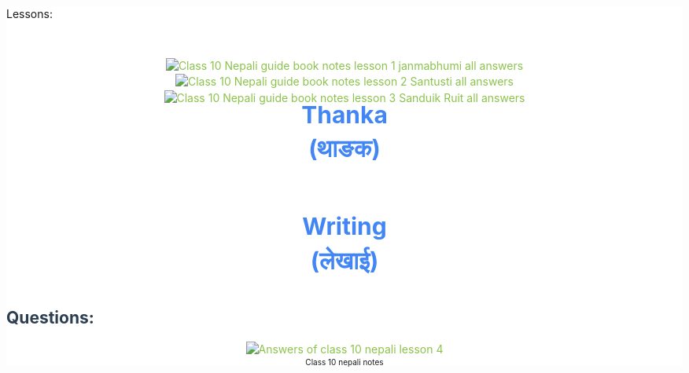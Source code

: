 Lessons:</h2><div id="spimg" style="align-items: center; background: 0px 0px; border: 0px; display: grid; grid-template-columns: repeat(1, 1fr); justify-content: center; margin-top: 4rem; outline: 0px; padding: 0px; text-align: center; vertical-align: baseline;"><a href="https://essayinnepali.blogspot.com/2021/07/class-10-nepali-guide-book-notes-lesson.html" style="background: 0px 0px; border: 0px; color: #8bc34a; margin: -5rem 1em; outline: 0px; padding: 0px; text-decoration-line: none; transition: color 0.17s ease 0s; vertical-align: baseline;" target="_blank"><img alt="Class 10 Nepali guide book notes lesson 1 janmabhumi all answers" border="0" id="imageMb" src="https://blogger.googleusercontent.com/img/b/R29vZ2xl/AVvXsEgGjLc2Fb-ZOBXbQKGTPu_-bBn6GWwjXuxdU0XSi4t_2ugYGXqkp_wgpMrPSOV6PjmlRyeFkhxa-BgQMW_gF-CKgA11Xqhj6ZGCxsyN_ojKSEZXvd8NSNRxApaQXrYHO77hS8if-yPP0YC6/s504/class-10-nepali-guide-notes-lesson-1-janmabhumi.png" style="background: 0px 0px; border: 0px; margin-bottom: -20px; max-width: 100%; outline: 0px; padding: 0px; position: relative; vertical-align: baseline;" title="Class 10 Nepali guide book notes lesson 1 janmabhumi all answers" width="340" /></a><br /><a href="https://blogger.googleusercontent.com/img/b/R29vZ2xl/AVvXsEhVwB4Lx9ERddLz8f2-qZ9rmV9z0vH6bmRJ1eZQT1UMfm0NZE0Jtdm5w6MrIO4Ui-gsJxl_Pmpia-HgYJStL2szH0a1riLJG5kZPv-CYGH75BbpwZ1FRvjMHaea5EBzh6jqtnjI70xFrMYF/s504/class-10-nepali-guide-notes-lesson-2-santusti.png" style="background: 0px 0px; border: 0px; color: #8bc34a; margin: -5rem 1em; outline: 0px; padding: 0px; text-decoration-line: none; transition: color 0.17s ease 0s; vertical-align: baseline;" target="_blank"><img alt="Class 10 Nepali guide book notes lesson 2 Santusti all answers" border="0" id="imageMb" src="https://blogger.googleusercontent.com/img/b/R29vZ2xl/AVvXsEhVwB4Lx9ERddLz8f2-qZ9rmV9z0vH6bmRJ1eZQT1UMfm0NZE0Jtdm5w6MrIO4Ui-gsJxl_Pmpia-HgYJStL2szH0a1riLJG5kZPv-CYGH75BbpwZ1FRvjMHaea5EBzh6jqtnjI70xFrMYF/s504/class-10-nepali-guide-notes-lesson-2-santusti.png" style="background: 0px 0px; border: 0px; max-width: 100%; outline: 0px; padding: 0px; position: relative; vertical-align: baseline;" title="Class 10 Nepali guide book notes lesson 2 Santusti all answers" width="340" /></a><br /><a href="https://essayinnepali.blogspot.com/2021/08/class-10-nepali-guide-book-notes-lesson-3-Sanduk-Ruit.html" style="background: 0px 0px; border: 0px; color: #8bc34a; margin: -5rem 1em; outline: 0px; padding: 0px; text-decoration-line: none; transition: color 0.17s ease 0s; vertical-align: baseline;" target="_blank"><img alt="Class 10 Nepali guide book notes lesson 3 Sanduik Ruit all answers" border="0" id="imageMb" src="https://blogger.googleusercontent.com/img/b/R29vZ2xl/AVvXsEgkvpM-x3Vhauzn6vGmojf2sduuE3U6UlJAZYsIZl7YThOVFseAs5BEfD7CoW7MOZj9LOnj_MUicOF1BOEOaR8-vKz9FcWkD_EJr9lyMSw8dwfEboCUdaBs7oiX_yZjxSJuFySzXiAnP1n5/s504/class-10-nepali-guide-notes-lesson-3-sanduk-ruit.png" style="background: 0px 0px; border: 0px; max-width: 100%; outline: 0px; padding: 0px; position: relative; vertical-align: baseline;" title="Class 10 Nepali guide book notes lesson 3 Sanduk Ruit all answers" width="340" /></a></div><span id="1.1" style="background: 0px 0px; border: 0px; outline: 0px; padding: 0px; vertical-align: baseline;"><h2 id="heading" style="background: 0px 0px; border: 0px; color: #4285f4; font-size: 30px; margin: 0px 0px 15px; outline: 0px; padding: 0px; text-align: center; vertical-align: baseline;">Thanka<br />(थाङक)</h2></span><br /><br /><span id="1.1.1" style="background: 0px 0px; border: 0px; outline: 0px; padding: 0px; vertical-align: baseline;"><h3 id="heading" style="background: 0px 0px; border: 0px; color: #4285f4; font-size: 30px; margin: 0px 0px 15px; outline: 0px; padding: 0px; text-align: center; vertical-align: baseline;">Writing<br />(लेखाई)</h3></span><br /><h3 style="background: 0px 0px; border: 0px; color: #2c3e50; font-size: 21px; margin: 0px 0px 15px; outline: 0px; padding: 0px; vertical-align: baseline;">Questions:</h3><div id="img" style="background: 0px 0px; border: 0px; outline: 0px; padding: 0px; text-align: center; vertical-align: baseline;"><a href="https://blogger.googleusercontent.com/img/b/R29vZ2xl/AVvXsEhBYbSLlE11VioNMGv5X97CKjyMiOjaU72jndf1niu8QDMWTsgOE6PhpwYXPm1a4sFEqjkgaZj6t_xQKOCt8bqqXNI7RXYvZLv45cEU5t3wUsjmb1DGaAT-77HKGH-VhIxJQF0gMiTxbNU4/s584/class+10+thanka+ex+1-7.png" style="background: 0px 0px; border: 0px; color: #8bc34a; margin-left: 1em; margin-right: 1em; outline: 0px; padding: 0px; text-decoration-line: none; transition: color 0.17s ease 0s; vertical-align: baseline;"><img alt="Answers of class 10 nepali lesson 4" border="0" height="640" id="imgqstn" src="https://blogger.googleusercontent.com/img/b/R29vZ2xl/AVvXsEgA6_GpEi4yhowHkPVe5NmnE05BL3DOi8JusXV-Np85O3AiFa_RdIORZZoygws3OwtbiAMTUu1oKdto0I5P7dVTuc2wpl3ZOpgZb7-DUmQ3Vll6k5TJ_QBAS-wGl7YPFZUA8P0UwZNJ4eA/s562/Class+10+nepali+execrise+4+-11+nepalinotes.png" style="background: 0px 0px; border: 0px; max-width: 100%; outline: 0px; padding: 0px; position: relative; vertical-align: baseline;" title="Class 10 Nepali guide book notes lesson 4 Thanka" width="540" /></a></div><span class="separator" style="background: 0px 0px; border: 0px; font-size: x-small; line-height: 10px; outline: 0px; padding: 0px; text-align: center; vertical-align: baseline;"><div style="background: 0px 0px; border: 0px; outline: 0px; padding: 0px; vertical-align: baseline;">Class 10 nepali notes